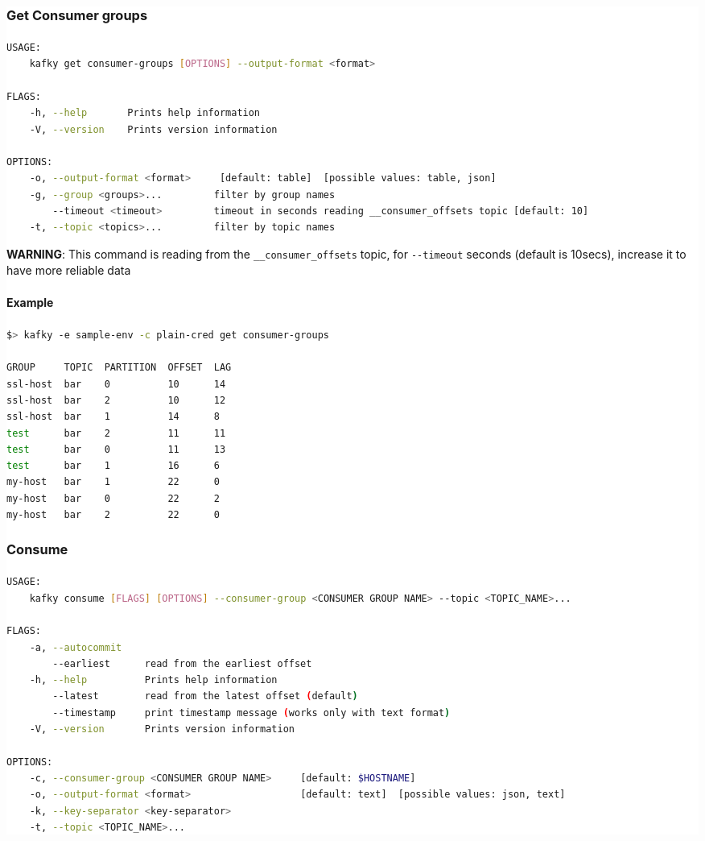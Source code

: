 ### Get Consumer groups
```bash
USAGE:
    kafky get consumer-groups [OPTIONS] --output-format <format>

FLAGS:
    -h, --help       Prints help information
    -V, --version    Prints version information

OPTIONS:
    -o, --output-format <format>     [default: table]  [possible values: table, json]
    -g, --group <groups>...         filter by group names
        --timeout <timeout>         timeout in seconds reading __consumer_offsets topic [default: 10]
    -t, --topic <topics>...         filter by topic names
```

**WARNING**: This command is reading from the `__consumer_offsets` topic, for `--timeout` seconds (default is 10secs), increase it to have more reliable data

#### Example
```bash
$> kafky -e sample-env -c plain-cred get consumer-groups

GROUP     TOPIC  PARTITION  OFFSET  LAG
ssl-host  bar    0          10      14
ssl-host  bar    2          10      12
ssl-host  bar    1          14      8
test      bar    2          11      11
test      bar    0          11      13
test      bar    1          16      6
my-host   bar    1          22      0
my-host   bar    0          22      2
my-host   bar    2          22      0
```

### Consume
```bash
USAGE:
    kafky consume [FLAGS] [OPTIONS] --consumer-group <CONSUMER GROUP NAME> --topic <TOPIC_NAME>...

FLAGS:
    -a, --autocommit    
        --earliest      read from the earliest offset
    -h, --help          Prints help information
        --latest        read from the latest offset (default)
        --timestamp     print timestamp message (works only with text format)
    -V, --version       Prints version information

OPTIONS:
    -c, --consumer-group <CONSUMER GROUP NAME>     [default: $HOSTNAME]
    -o, --output-format <format>                   [default: text]  [possible values: json, text]
    -k, --key-separator <key-separator>           
    -t, --topic <TOPIC_NAME>...
```
